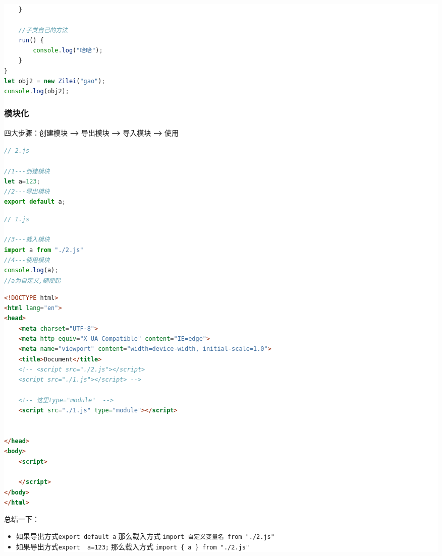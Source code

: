 ```js
    }

    //子类自己的方法
    run() {
        console.log("哈哈");
    }
}
let obj2 = new Zilei("gao");
console.log(obj2);
```
### 模块化
四大步骤：创建模块 --> 导出模块 -->    导入模块 -->   使用

```js
// 2.js

//1---创建模块
let a=123;
//2---导出模块
export default a;
```

```js
// 1.js

//3---载入模块
import a from "./2.js"
//4---使用模块
console.log(a);
//a为自定义,随便起
```
```html
<!DOCTYPE html>
<html lang="en">
<head>
    <meta charset="UTF-8">
    <meta http-equiv="X-UA-Compatible" content="IE=edge">
    <meta name="viewport" content="width=device-width, initial-scale=1.0">
    <title>Document</title>
    <!-- <script src="./2.js"></script>
    <script src="./1.js"></script> -->
   
    <!-- 这里type="module"  -->
    <script src="./1.js" type="module"></script>

    
</head>
<body> 
    <script>

    </script>
</body>
</html>
```
总结一下：
- 如果导出方式`export default a` 那么载入方式 `import 自定义变量名 from "./2.js"`
- 如果导出方式`export  a=123;` 那么载入方式 `import { a } from "./2.js"`
